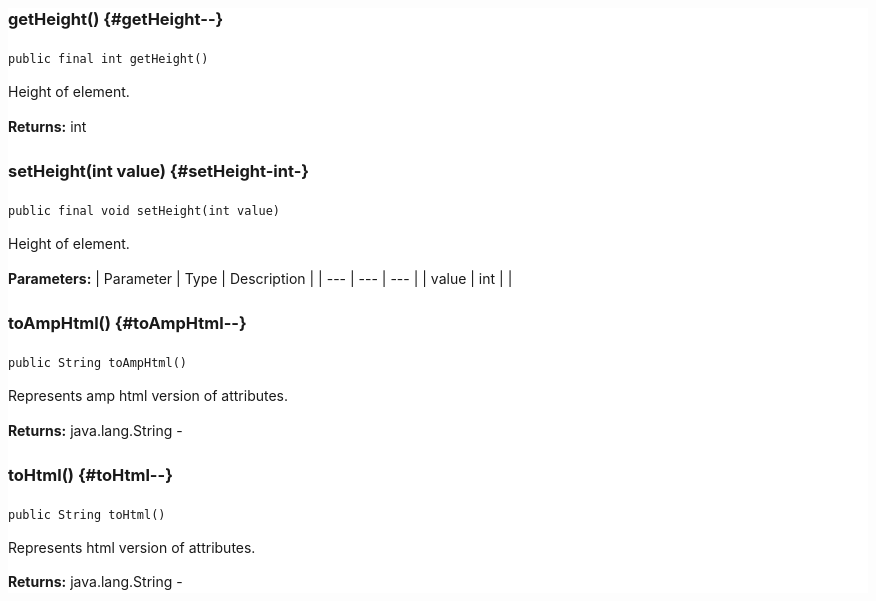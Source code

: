 ### getHeight() {#getHeight--}
```
public final int getHeight()
```


Height of element.

**Returns:**
int
### setHeight(int value) {#setHeight-int-}
```
public final void setHeight(int value)
```


Height of element.

**Parameters:**
| Parameter | Type | Description |
| --- | --- | --- |
| value | int |  |

### toAmpHtml() {#toAmpHtml--}
```
public String toAmpHtml()
```


Represents amp html version of attributes.

**Returns:**
java.lang.String - 
### toHtml() {#toHtml--}
```
public String toHtml()
```


Represents html version of attributes.

**Returns:**
java.lang.String - 
